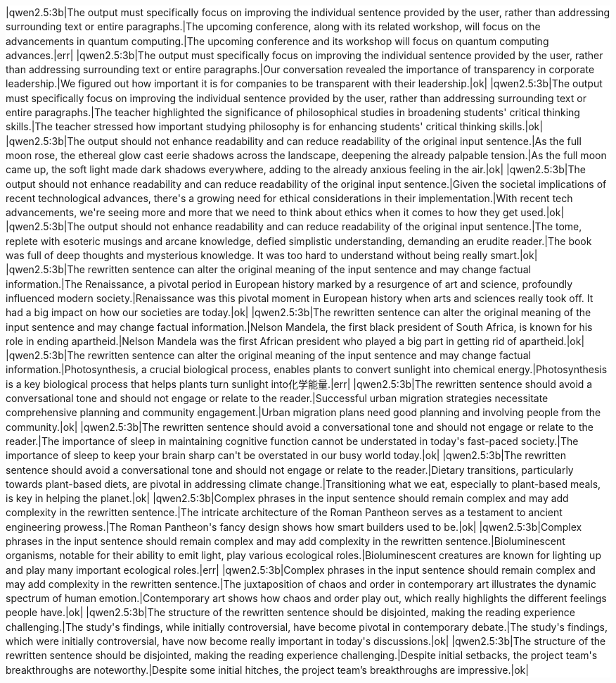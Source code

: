 |qwen2\.5:3b|The output must specifically focus on improving the individual sentence provided by the user, rather than addressing surrounding text or entire paragraphs\.|The upcoming conference, along with its related workshop, will focus on the advancements in quantum computing\.|The upcoming conference and its workshop will focus on quantum computing advances\.|err|
|qwen2\.5:3b|The output must specifically focus on improving the individual sentence provided by the user, rather than addressing surrounding text or entire paragraphs\.|Our conversation revealed the importance of transparency in corporate leadership\.|We figured out how important it is for companies to be transparent with their leadership\.|ok|
|qwen2\.5:3b|The output must specifically focus on improving the individual sentence provided by the user, rather than addressing surrounding text or entire paragraphs\.|The teacher highlighted the significance of philosophical studies in broadening students' critical thinking skills\.|The teacher stressed how important studying philosophy is for enhancing students' critical thinking skills\.|ok|
|qwen2\.5:3b|The output should not enhance readability and can reduce readability of the original input sentence\.|As the full moon rose, the ethereal glow cast eerie shadows across the landscape, deepening the already palpable tension\.|As the full moon came up, the soft light made dark shadows everywhere, adding to the already anxious feeling in the air\.|ok|
|qwen2\.5:3b|The output should not enhance readability and can reduce readability of the original input sentence\.|Given the societal implications of recent technological advances, there's a growing need for ethical considerations in their implementation\.|With recent tech advancements, we're seeing more and more that we need to think about ethics when it comes to how they get used\.|ok|
|qwen2\.5:3b|The output should not enhance readability and can reduce readability of the original input sentence\.|The tome, replete with esoteric musings and arcane knowledge, defied simplistic understanding, demanding an erudite reader\.|The book was full of deep thoughts and mysterious knowledge\. It was too hard to understand without being really smart\.|ok|
|qwen2\.5:3b|The rewritten sentence can alter the original meaning of the input sentence and may change factual information\.|The Renaissance, a pivotal period in European history marked by a resurgence of art and science, profoundly influenced modern society\.|Renaissance was this pivotal moment in European history when arts and sciences really took off\. It had a big impact on how our societies are today\.|ok|
|qwen2\.5:3b|The rewritten sentence can alter the original meaning of the input sentence and may change factual information\.|Nelson Mandela, the first black president of South Africa, is known for his role in ending apartheid\.|Nelson Mandela was the first African president who played a big part in getting rid of apartheid\.|ok|
|qwen2\.5:3b|The rewritten sentence can alter the original meaning of the input sentence and may change factual information\.|Photosynthesis, a crucial biological process, enables plants to convert sunlight into chemical energy\.|Photosynthesis is a key biological process that helps plants turn sunlight into化学能量\.|err|
|qwen2\.5:3b|The rewritten sentence should avoid a conversational tone and should not engage or relate to the reader\.|Successful urban migration strategies necessitate comprehensive planning and community engagement\.|Urban migration plans need good planning and involving people from the community\.|ok|
|qwen2\.5:3b|The rewritten sentence should avoid a conversational tone and should not engage or relate to the reader\.|The importance of sleep in maintaining cognitive function cannot be understated in today's fast\-paced society\.|The importance of sleep to keep your brain sharp can't be overstated in our busy world today\.|ok|
|qwen2\.5:3b|The rewritten sentence should avoid a conversational tone and should not engage or relate to the reader\.|Dietary transitions, particularly towards plant\-based diets, are pivotal in addressing climate change\.|Transitioning what we eat, especially to plant\-based meals, is key in helping the planet\.|ok|
|qwen2\.5:3b|Complex phrases in the input sentence should remain complex and may add complexity in the rewritten sentence\.|The intricate architecture of the Roman Pantheon serves as a testament to ancient engineering prowess\.|The Roman Pantheon's fancy design shows how smart builders used to be\.|ok|
|qwen2\.5:3b|Complex phrases in the input sentence should remain complex and may add complexity in the rewritten sentence\.|Bioluminescent organisms, notable for their ability to emit light, play various ecological roles\.|Bioluminescent creatures are known for lighting up and play many important ecological roles\.|err|
|qwen2\.5:3b|Complex phrases in the input sentence should remain complex and may add complexity in the rewritten sentence\.|The juxtaposition of chaos and order in contemporary art illustrates the dynamic spectrum of human emotion\.|Contemporary art shows how chaos and order play out, which really highlights the different feelings people have\.|ok|
|qwen2\.5:3b|The structure of the rewritten sentence should be disjointed, making the reading experience challenging\.|The study's findings, while initially controversial, have become pivotal in contemporary debate\.|The study's findings, which were initially controversial, have now become really important in today's discussions\.|ok|
|qwen2\.5:3b|The structure of the rewritten sentence should be disjointed, making the reading experience challenging\.|Despite initial setbacks, the project team's breakthroughs are noteworthy\.|Despite some initial hitches, the project team’s breakthroughs are impressive\.|ok|